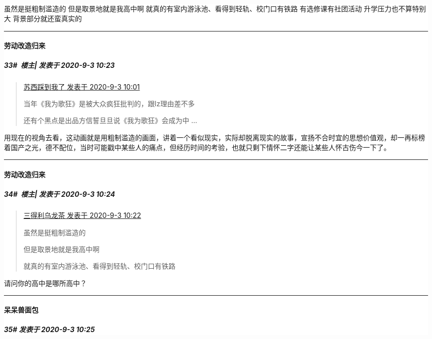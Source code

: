虽然是挺粗制滥造的
但是取景地就是我高中啊
就真的有室内游泳池、看得到轻轨、校门口有铁路
有选修课有社团活动
升学压力也不算特别大
背景部分就还蛮真实的







*****

####  劳动改造归来  
##### 33#         楼主| 发表于 2020-9-3 10:23



<blockquote><a href="httphttps://bbs.saraba1st.com/2b/forum.php?mod=redirect&amp;goto=findpost&amp;pid=48626515&amp;ptid=1957894" target="_blank">苏西踩到我了 发表于 2020-9-3 10:01</a>

当年《我为歌狂》是被大众疯狂批判的，跟lz理由差不多


还有个黑点是出品方信誓旦旦说《我为歌狂》会成为中 ...</blockquote>
用现在的视角去看，这动画就是用粗制滥造的画面，讲着一个看似现实，实际却脱离现实的故事，宣扬不合时宜的思想价值观，却一再标榜着国产之光，德不配位，当时可能戳中某些人的痛点，但经历时间的考验，也就只剩下情怀二字还能让某些人怀古伤今一下了。







*****

####  劳动改造归来  
##### 34#         楼主| 发表于 2020-9-3 10:24



<blockquote><a href="httphttps://bbs.saraba1st.com/2b/forum.php?mod=redirect&amp;goto=findpost&amp;pid=48626778&amp;ptid=1957894" target="_blank">三得利乌龙茶 发表于 2020-9-3 10:22</a>

虽然是挺粗制滥造的

但是取景地就是我高中啊

就真的有室内游泳池、看得到轻轨、校门口有铁路</blockquote>
请问你的高中是哪所高中？







*****

####  呆呆兽面包  
##### 35#       发表于 2020-9-3 10:25

